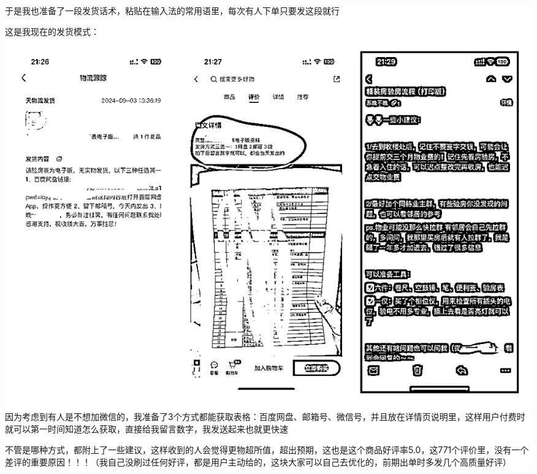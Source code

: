 于是我也准备了一段发货话术，粘贴在输入法的常用语里，每次有人下单只要发这段就行

这是我现在的发货模式：

![](img/61ddb5bf5428d60cce92c592536ddf08.png)

因为考虑到有人是不想加微信的，我准备了3个方式都能获取表格：百度网盘、邮箱号、微信号，并且放在详情页说明里，这样用户付费时就可以第一时间知道怎么获取，直接给我留言数字，我发送起来也就更快速

不管是哪种方式，都附上了一些建议，这样收到的人会觉得更物超所值，超出预期，这也是这个商品好评率5.0，这771个评价里，没有一个差评的重要原因！！！（我自己没刷过任何好评，都是用户主动给的，这块大家可以自己去优化的，前期出单时多发几个高质量好评）
